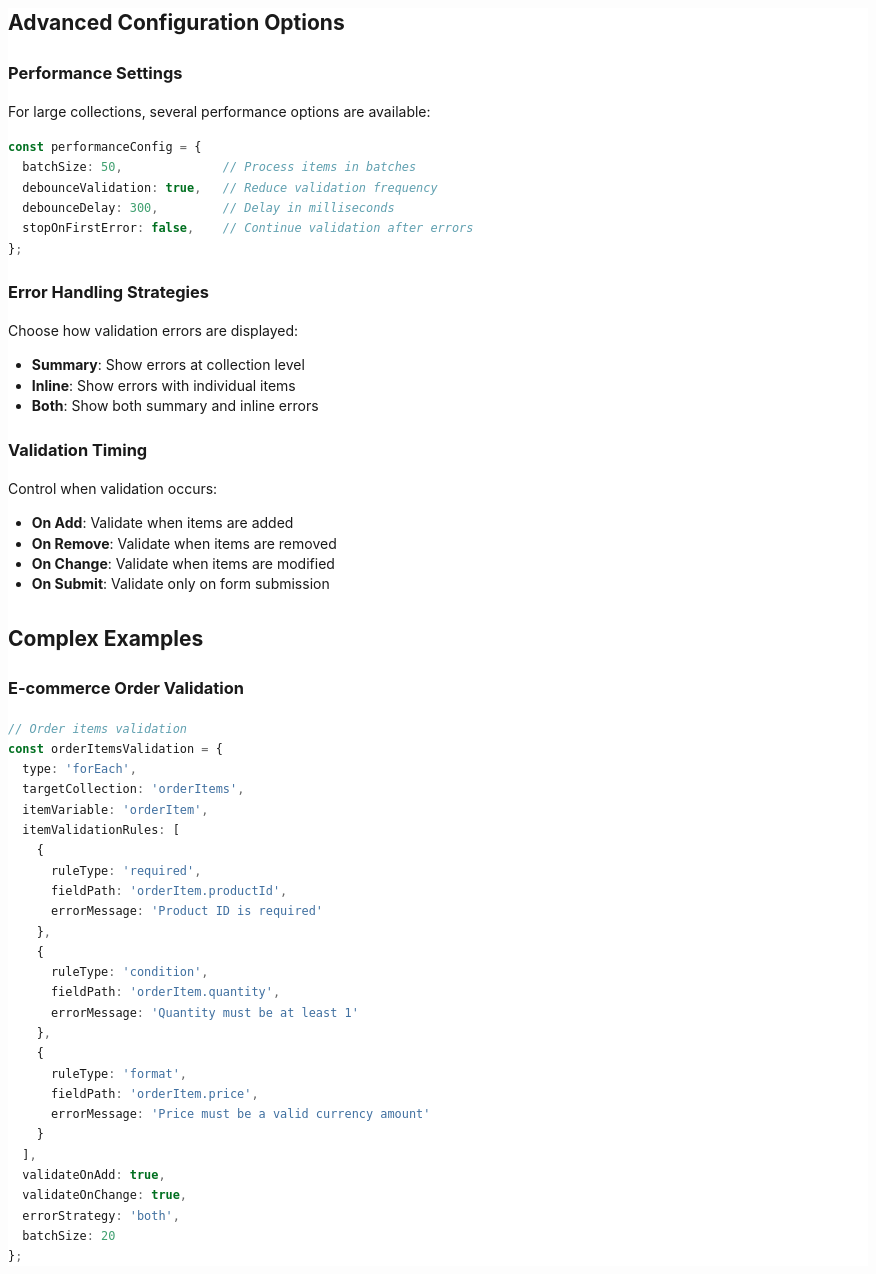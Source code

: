 ## Advanced Configuration Options

### Performance Settings

For large collections, several performance options are available:

```typescript
const performanceConfig = {
  batchSize: 50,              // Process items in batches
  debounceValidation: true,   // Reduce validation frequency
  debounceDelay: 300,         // Delay in milliseconds
  stopOnFirstError: false,    // Continue validation after errors
};
```

### Error Handling Strategies

Choose how validation errors are displayed:

- **Summary**: Show errors at collection level
- **Inline**: Show errors with individual items
- **Both**: Show both summary and inline errors

### Validation Timing

Control when validation occurs:

- **On Add**: Validate when items are added
- **On Remove**: Validate when items are removed
- **On Change**: Validate when items are modified
- **On Submit**: Validate only on form submission

## Complex Examples

### E-commerce Order Validation

```typescript
// Order items validation
const orderItemsValidation = {
  type: 'forEach',
  targetCollection: 'orderItems',
  itemVariable: 'orderItem',
  itemValidationRules: [
    {
      ruleType: 'required',
      fieldPath: 'orderItem.productId',
      errorMessage: 'Product ID is required'
    },
    {
      ruleType: 'condition',
      fieldPath: 'orderItem.quantity',
      errorMessage: 'Quantity must be at least 1'
    },
    {
      ruleType: 'format',
      fieldPath: 'orderItem.price',
      errorMessage: 'Price must be a valid currency amount'
    }
  ],
  validateOnAdd: true,
  validateOnChange: true,
  errorStrategy: 'both',
  batchSize: 20
};

```